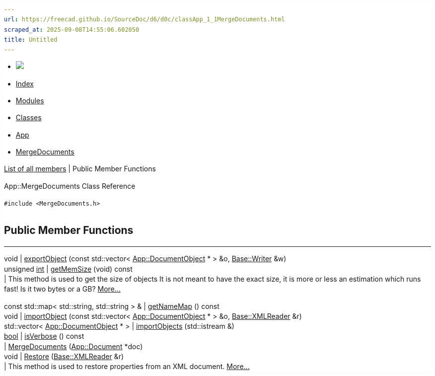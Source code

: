 ```yaml
---
url: https://freecad.github.io/SourceDoc/d6/d0c/classApp_1_1MergeDocuments.html
scraped_at: 2025-09-08T14:55:06.602050
title: Untitled
---
```


  * [ ![](https://www.freecad.org/svg/logo-freecad.svg) ](https://freecadweb.org "FreeCAD")
  * [Index](../../index.html "Index")
  * [Modules](../../modules.html "Modules list")
  * [Classes](../../annotated.html "Annotated list")

  * [App](../../dd/dc2/namespaceApp.html)
  * [MergeDocuments](../../d6/d0c/classApp_1_1MergeDocuments.html)

[List of all members](../../d7/d4c/classApp_1_1MergeDocuments-members.html) | Public Member Functions

App::MergeDocuments Class Reference

`#include <MergeDocuments.h>`

##  Public Member Functions  
  
---  
void | [exportObject](../../d6/d0c/classApp_1_1MergeDocuments.html#a76cbe05edd195053458a8fe80ac661ec) (const std::vector< [App::DocumentObject](../../d2/de4/classApp_1_1DocumentObject.html) * > &o, [Base::Writer](../../dd/d4d/classBase_1_1Writer.html) &w)  
unsigned [int](../../d1/da0/classint.html) | [getMemSize](../../d6/d0c/classApp_1_1MergeDocuments.html#af48ade47d965eec0fc69a895b163d761) (void) const  
| This method is used to get the size of objects It is not meant to have the
exact size, it is more or less an estimation which runs fast! Is it two bytes
or a GB?
[More...](../../d6/d0c/classApp_1_1MergeDocuments.html#af48ade47d965eec0fc69a895b163d761)  
  
const std::map< std::string, std::string > & | [getNameMap](../../d6/d0c/classApp_1_1MergeDocuments.html#aaeb37ec63dcd5d3d2fedaaf4e9774a57) () const  
void | [importObject](../../d6/d0c/classApp_1_1MergeDocuments.html#aabdb85b2cd55e6354b1a706a8bf912b4) (const std::vector< [App::DocumentObject](../../d2/de4/classApp_1_1DocumentObject.html) * > &o, [Base::XMLReader](../../dc/d95/classBase_1_1XMLReader.html) &r)  
std::vector< [App::DocumentObject](../../d2/de4/classApp_1_1DocumentObject.html) * > | [importObjects](../../d6/d0c/classApp_1_1MergeDocuments.html#a5595abca6c0ef7a2a760ef63eca6b4c6) (std::istream &)  
[bool](../../d9/db9/classbool.html) | [isVerbose](../../d6/d0c/classApp_1_1MergeDocuments.html#a52d742af95850049554a42a8883508a8) () const  
|
[MergeDocuments](../../d6/d0c/classApp_1_1MergeDocuments.html#aabfd8fec3eb7938a5af2e14c18e50a76)
([App::Document](../../d8/d3e/classApp_1_1Document.html) *doc)  
void | [Restore](../../d6/d0c/classApp_1_1MergeDocuments.html#a42b6e5f8e2e91b8be37bb5c1e89a331f) ([Base::XMLReader](../../dc/d95/classBase_1_1XMLReader.html) &r)  
| This method is used to restore properties from an XML document.
[More...](../../d6/d0c/classApp_1_1MergeDocuments.html#a42b6e5f8e2e91b8be37bb5c1e89a331f)  
  